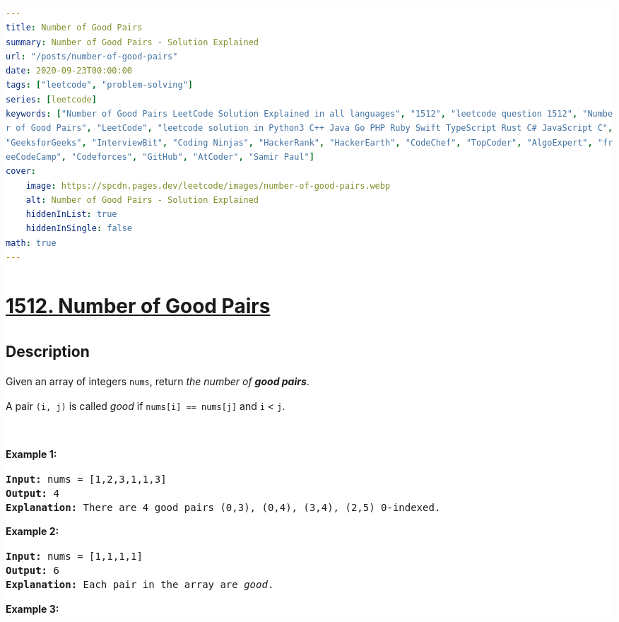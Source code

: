 ```yaml
---
title: Number of Good Pairs
summary: Number of Good Pairs - Solution Explained
url: "/posts/number-of-good-pairs"
date: 2020-09-23T00:00:00
tags: ["leetcode", "problem-solving"]
series: [leetcode]
keywords: ["Number of Good Pairs LeetCode Solution Explained in all languages", "1512", "leetcode question 1512", "Number of Good Pairs", "LeetCode", "leetcode solution in Python3 C++ Java Go PHP Ruby Swift TypeScript Rust C# JavaScript C", "GeeksforGeeks", "InterviewBit", "Coding Ninjas", "HackerRank", "HackerEarth", "CodeChef", "TopCoder", "AlgoExpert", "freeCodeCamp", "Codeforces", "GitHub", "AtCoder", "Samir Paul"]
cover:
    image: https://spcdn.pages.dev/leetcode/images/number-of-good-pairs.webp
    alt: Number of Good Pairs - Solution Explained
    hiddenInList: true
    hiddenInSingle: false
math: true
---
```



# [1512. Number of Good Pairs](https://leetcode.com/problems/number-of-good-pairs)


## Description

<p>Given an array of integers <code>nums</code>, return <em>the number of <strong>good pairs</strong></em>.</p>

<p>A pair <code>(i, j)</code> is called <em>good</em> if <code>nums[i] == nums[j]</code> and <code>i</code> &lt; <code>j</code>.</p>

<p>&nbsp;</p>
<p><strong class="example">Example 1:</strong></p>

<pre>
<strong>Input:</strong> nums = [1,2,3,1,1,3]
<strong>Output:</strong> 4
<strong>Explanation:</strong> There are 4 good pairs (0,3), (0,4), (3,4), (2,5) 0-indexed.
</pre>

<p><strong class="example">Example 2:</strong></p>

<pre>
<strong>Input:</strong> nums = [1,1,1,1]
<strong>Output:</strong> 6
<strong>Explanation:</strong> Each pair in the array are <em>good</em>.
</pre>

<p><strong class="example">Example 3:</strong></p>
